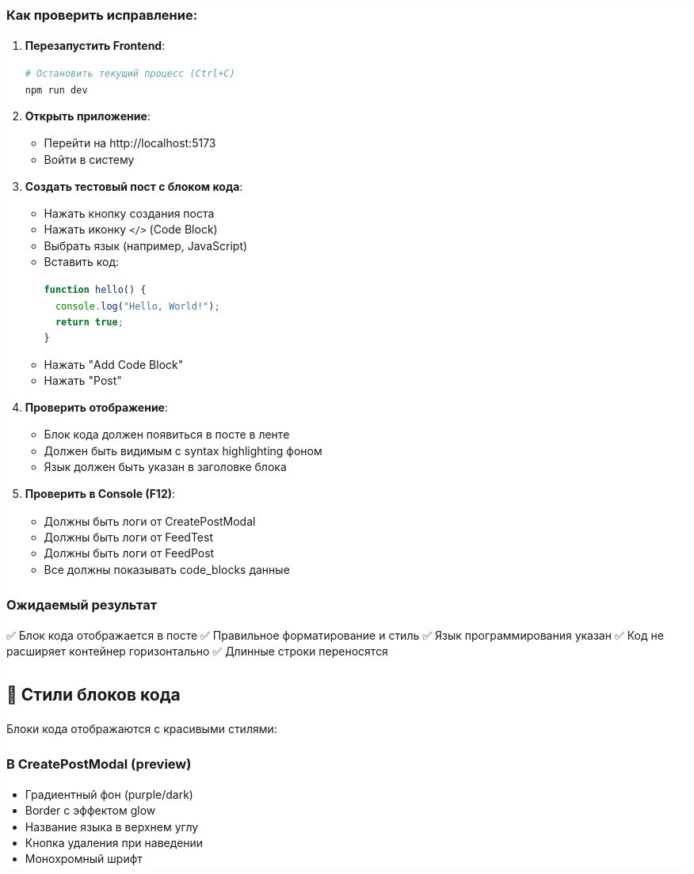### Как проверить исправление:

1. **Перезапустить Frontend**:
   ```bash
   # Остановить текущий процесс (Ctrl+C)
   npm run dev
   ```

2. **Открыть приложение**:
   - Перейти на http://localhost:5173
   - Войти в систему

3. **Создать тестовый пост с блоком кода**:
   - Нажать кнопку создания поста
   - Нажать иконку `</>` (Code Block)
   - Выбрать язык (например, JavaScript)
   - Вставить код:
     ```javascript
     function hello() {
       console.log("Hello, World!");
       return true;
     }
     ```
   - Нажать "Add Code Block"
   - Нажать "Post"

4. **Проверить отображение**:
   - Блок кода должен появиться в посте в ленте
   - Должен быть видимым с syntax highlighting фоном
   - Язык должен быть указан в заголовке блока

5. **Проверить в Console (F12)**:
   - Должны быть логи от CreatePostModal
   - Должны быть логи от FeedTest
   - Должны быть логи от FeedPost
   - Все должны показывать code_blocks данные

### Ожидаемый результат

✅ Блок кода отображается в посте
✅ Правильное форматирование и стиль
✅ Язык программирования указан
✅ Код не расширяет контейнер горизонтально
✅ Длинные строки переносятся

## 🎨 Стили блоков кода

Блоки кода отображаются с красивыми стилями:

### В CreatePostModal (preview)
- Градиентный фон (purple/dark)
- Border с эффектом glow
- Название языка в верхнем углу
- Кнопка удаления при наведении
- Монохромный шрифт

